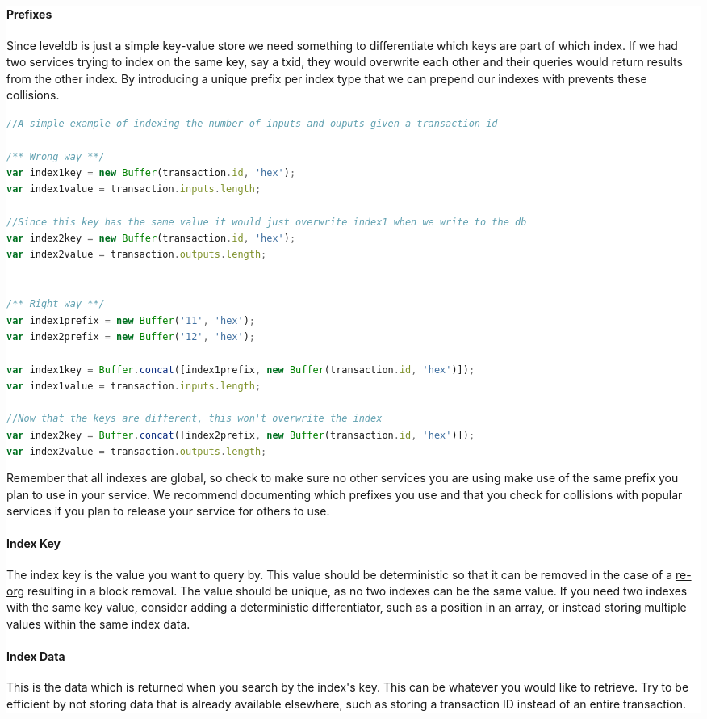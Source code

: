 #### Prefixes
Since leveldb is just a simple key-value store we need something to differentiate which keys are part of which index. If we had two services trying to index on the same key, say a txid, they would overwrite each other and their queries would return results from the other index. By introducing a unique prefix per index type that we can prepend our indexes with prevents these collisions.

```js
//A simple example of indexing the number of inputs and ouputs given a transaction id

/** Wrong way **/
var index1key = new Buffer(transaction.id, 'hex');
var index1value = transaction.inputs.length;

//Since this key has the same value it would just overwrite index1 when we write to the db
var index2key = new Buffer(transaction.id, 'hex');
var index2value = transaction.outputs.length;


/** Right way **/
var index1prefix = new Buffer('11', 'hex');
var index2prefix = new Buffer('12', 'hex');

var index1key = Buffer.concat([index1prefix, new Buffer(transaction.id, 'hex')]);
var index1value = transaction.inputs.length;

//Now that the keys are different, this won't overwrite the index
var index2key = Buffer.concat([index2prefix, new Buffer(transaction.id, 'hex')]);
var index2value = transaction.outputs.length;
```

Remember that all indexes are global, so check to make sure no other services you are using make use of the same prefix you plan to use in your service. We recommend documenting which prefixes you use and that you check for collisions with popular services if you plan to release your service for others to use.

#### Index Key
The index key is the value you want to query by. This value should be deterministic so that it can be removed in the case of a [re-org](https://en.bitcoin.it/wiki/Chain_Reorganization) resulting in a block removal. The value should be unique, as no two indexes can be the same value. If you need two indexes with the same key value, consider adding a deterministic  differentiator, such as a position in an array, or instead storing multiple values within the same index data.

#### Index Data
This is the data which is returned when you search by the index's key. This can be whatever you would like to retrieve. Try to be efficient by not storing data that is already available elsewhere, such as storing a transaction ID instead of an entire transaction.
